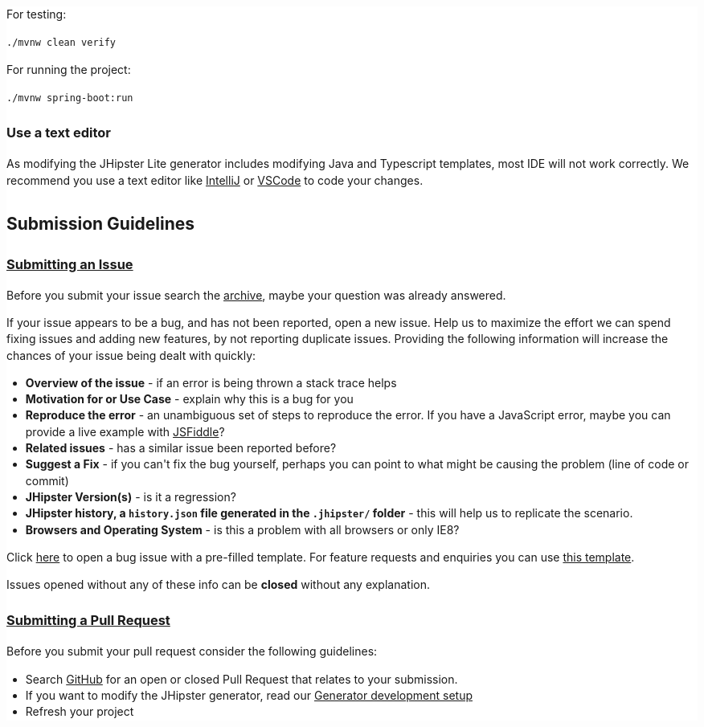 For testing:

```
./mvnw clean verify
```

For running the project:

```
./mvnw spring-boot:run
```

### Use a text editor

As modifying the JHipster Lite generator includes modifying Java and Typescript templates, most IDE will not work correctly. We recommend you use a text editor like [IntelliJ](https://www.jetbrains.com/idea/) or [VSCode](https://code.visualstudio.com/) to code your changes.

## <a name="submit"></a> Submission Guidelines

### [Submitting an Issue](https://opensource.guide/how-to-contribute/#opening-an-issue)

Before you submit your issue search the [archive](https://github.com/jhipster/jhipster-lite/issues), maybe your question was already answered.

If your issue appears to be a bug, and has not been reported, open a new issue.
Help us to maximize the effort we can spend fixing issues and adding new
features, by not reporting duplicate issues. Providing the following information will increase the
chances of your issue being dealt with quickly:

- **Overview of the issue** - if an error is being thrown a stack trace helps
- **Motivation for or Use Case** - explain why this is a bug for you
- **Reproduce the error** - an unambiguous set of steps to reproduce the error. If you have a JavaScript error, maybe you can provide a live example with
  [JSFiddle](http://jsfiddle.net/)?
- **Related issues** - has a similar issue been reported before?
- **Suggest a Fix** - if you can't fix the bug yourself, perhaps you can point to what might be
  causing the problem (line of code or commit)
- **JHipster Version(s)** - is it a regression?
- **JHipster history, a `history.json` file generated in the `.jhipster/` folder** - this will help us to replicate the scenario.
- **Browsers and Operating System** - is this a problem with all browsers or only IE8?

Click [here][issue-template] to open a bug issue with a pre-filled template. For feature requests and enquiries you can use [this template][feature-template].

Issues opened without any of these info can be **closed** without any explanation.

### [Submitting a Pull Request](https://opensource.guide/how-to-contribute/#opening-a-pull-request)

Before you submit your pull request consider the following guidelines:

- Search [GitHub](https://github.com/jhipster/jhipster-lite/pulls?utf8=%E2%9C%93&q=is%3Apr) for an open or closed Pull Request
  that relates to your submission.
- If you want to modify the JHipster generator, read our [Generator development setup](#setup)
- Refresh your project


[issue-template]: https://github.com/jhipster/jhipster-lite/issues/new?template=BUG_REPORT.md
[feature-template]: https://github.com/jhipster/jhipster-lite/issues/new?template=FEATURE_REQUEST.md